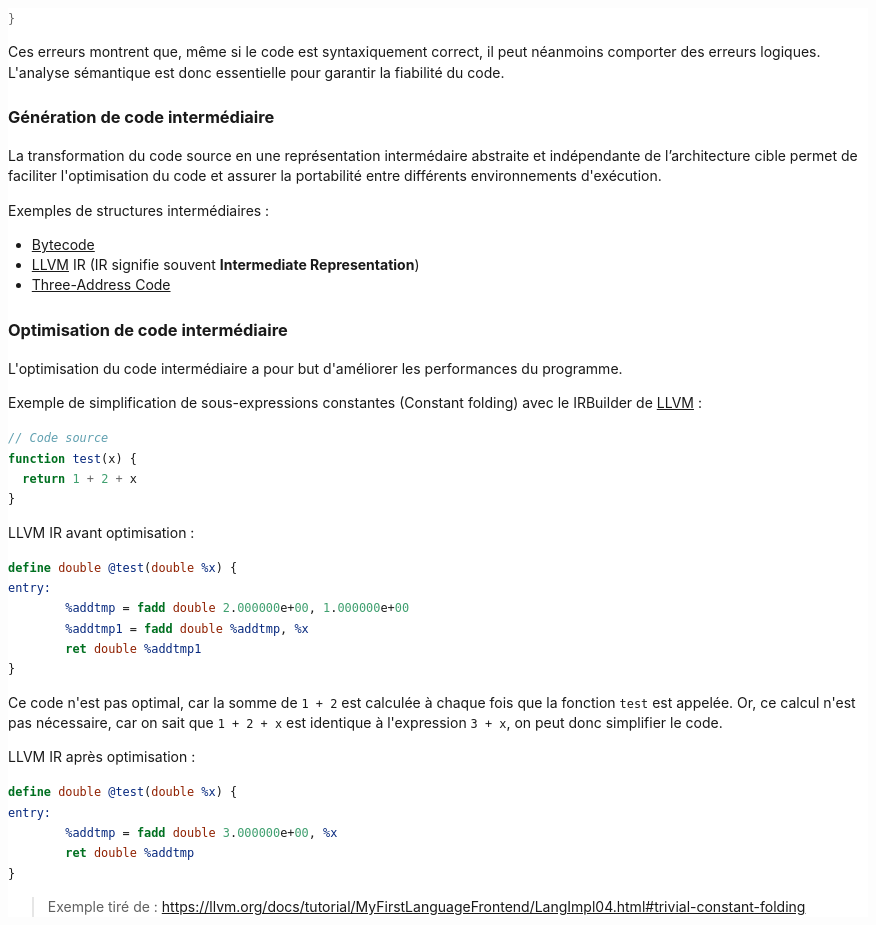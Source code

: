 ```c
}
```

Ces erreurs montrent que, même si le code est syntaxiquement correct, il peut néanmoins comporter des erreurs logiques. 
L'analyse sémantique est donc essentielle pour garantir la fiabilité du code.

### Génération de code intermédiaire
La transformation du code source en une représentation intermédaire abstraite et indépendante de l’architecture cible permet de faciliter l'optimisation du code et assurer la portabilité entre différents environnements d'exécution.

Exemples de structures intermédiaires :
- [Bytecode](https://en.wikipedia.org/wiki/Bytecode)
- [LLVM](https://llvm.org/) IR (IR signifie souvent **Intermediate Representation**)
- [Three-Address Code](https://en.wikipedia.org/wiki/Three-address_code)

### Optimisation de code intermédiaire
L'optimisation du code intermédiaire a pour but d'améliorer les performances du programme.

Exemple de simplification de sous-expressions constantes (Constant folding) avec le IRBuilder de [LLVM](https://llvm.org/) :
```js
// Code source
function test(x) {
  return 1 + 2 + x
}
```

LLVM IR avant optimisation :
```llvm
define double @test(double %x) {
entry:
        %addtmp = fadd double 2.000000e+00, 1.000000e+00
        %addtmp1 = fadd double %addtmp, %x
        ret double %addtmp1
}
```

Ce code n'est pas optimal, car la somme de `1 + 2` est calculée à chaque fois que la fonction `test` est appelée. Or, ce calcul n'est pas nécessaire, car on sait que `1 + 2 + x` est identique à l'expression `3 + x`, on peut donc simplifier le code.

LLVM IR après optimisation :
```llvm
define double @test(double %x) {
entry:
        %addtmp = fadd double 3.000000e+00, %x
        ret double %addtmp
}
```

> Exemple tiré de : https://llvm.org/docs/tutorial/MyFirstLanguageFrontend/LangImpl04.html#trivial-constant-folding
